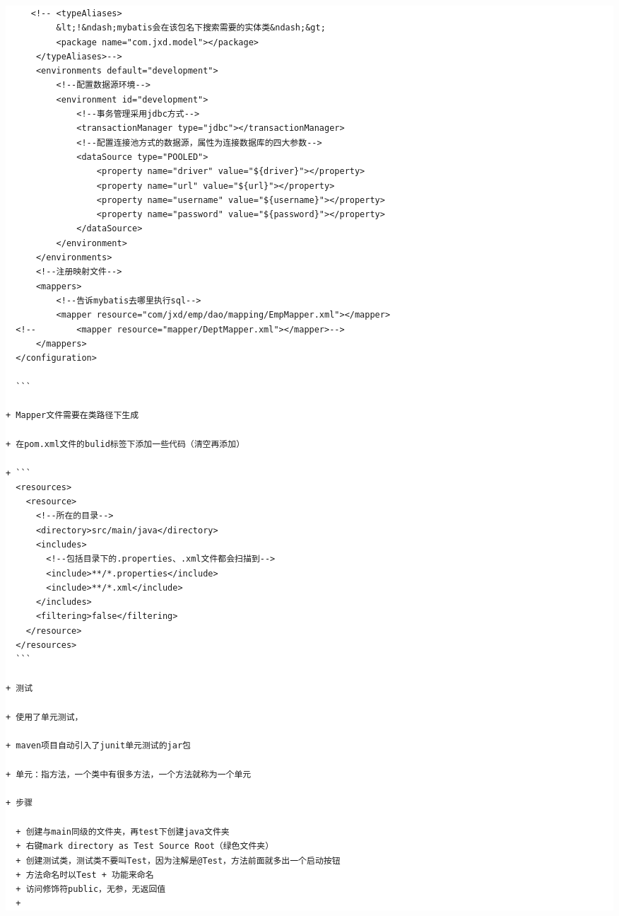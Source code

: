   ```
       <!-- <typeAliases>
            &lt;!&ndash;mybatis会在该包名下搜索需要的实体类&ndash;&gt;
            <package name="com.jxd.model"></package>
        </typeAliases>-->
        <environments default="development">
            <!--配置数据源环境-->
            <environment id="development">
                <!--事务管理采用jdbc方式-->
                <transactionManager type="jdbc"></transactionManager>
                <!--配置连接池方式的数据源，属性为连接数据库的四大参数-->
                <dataSource type="POOLED">
                    <property name="driver" value="${driver}"></property>
                    <property name="url" value="${url}"></property>
                    <property name="username" value="${username}"></property>
                    <property name="password" value="${password}"></property>
                </dataSource>
            </environment>
        </environments>
        <!--注册映射文件-->
        <mappers>
            <!--告诉mybatis去哪里执行sql-->
            <mapper resource="com/jxd/emp/dao/mapping/EmpMapper.xml"></mapper>
    <!--        <mapper resource="mapper/DeptMapper.xml"></mapper>-->
        </mappers>
    </configuration>

    ```

+ Mapper文件需要在类路径下生成

  + 在pom.xml文件的bulid标签下添加一些代码（清空再添加）

  + ```
    <resources>
      <resource>
        <!--所在的目录-->
        <directory>src/main/java</directory>
        <includes>
          <!--包括目录下的.properties、.xml文件都会扫描到-->
          <include>**/*.properties</include>
          <include>**/*.xml</include>
        </includes>
        <filtering>false</filtering>
      </resource>
    </resources>
    ```

+ 测试

  + 使用了单元测试，

  + maven项目自动引入了junit单元测试的jar包

  + 单元：指方法，一个类中有很多方法，一个方法就称为一个单元

  + 步骤

    + 创建与main同级的文件夹，再test下创建java文件夹
    + 右键mark directory as Test Source Root（绿色文件夹）
    + 创建测试类，测试类不要叫Test，因为注解是@Test，方法前面就多出一个启动按钮
    + 方法命名时以Test + 功能来命名
    + 访问修饰符public，无参，无返回值
    + ​
  ```